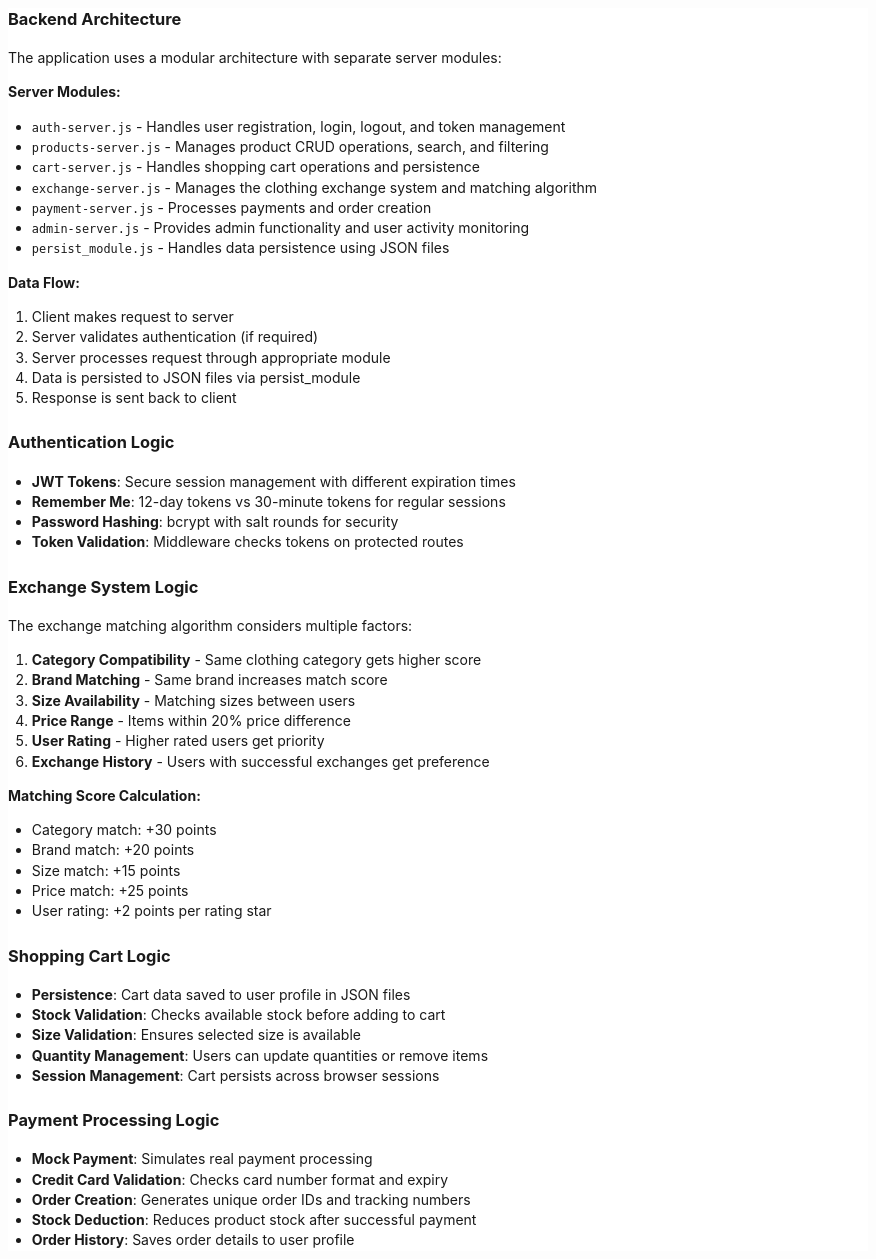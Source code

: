 ### Backend Architecture
The application uses a modular architecture with separate server modules:

**Server Modules:**
- `auth-server.js` - Handles user registration, login, logout, and token management
- `products-server.js` - Manages product CRUD operations, search, and filtering
- `cart-server.js` - Handles shopping cart operations and persistence
- `exchange-server.js` - Manages the clothing exchange system and matching algorithm
- `payment-server.js` - Processes payments and order creation
- `admin-server.js` - Provides admin functionality and user activity monitoring
- `persist_module.js` - Handles data persistence using JSON files

**Data Flow:**
1. Client makes request to server
2. Server validates authentication (if required)
3. Server processes request through appropriate module
4. Data is persisted to JSON files via persist_module
5. Response is sent back to client

### Authentication Logic
- **JWT Tokens**: Secure session management with different expiration times
- **Remember Me**: 12-day tokens vs 30-minute tokens for regular sessions
- **Password Hashing**: bcrypt with salt rounds for security
- **Token Validation**: Middleware checks tokens on protected routes

### Exchange System Logic
The exchange matching algorithm considers multiple factors:
1. **Category Compatibility** - Same clothing category gets higher score
2. **Brand Matching** - Same brand increases match score
3. **Size Availability** - Matching sizes between users
4. **Price Range** - Items within 20% price difference
5. **User Rating** - Higher rated users get priority
6. **Exchange History** - Users with successful exchanges get preference

**Matching Score Calculation:**
- Category match: +30 points
- Brand match: +20 points
- Size match: +15 points
- Price match: +25 points
- User rating: +2 points per rating star

### Shopping Cart Logic
- **Persistence**: Cart data saved to user profile in JSON files
- **Stock Validation**: Checks available stock before adding to cart
- **Size Validation**: Ensures selected size is available
- **Quantity Management**: Users can update quantities or remove items
- **Session Management**: Cart persists across browser sessions

### Payment Processing Logic
- **Mock Payment**: Simulates real payment processing
- **Credit Card Validation**: Checks card number format and expiry
- **Order Creation**: Generates unique order IDs and tracking numbers
- **Stock Deduction**: Reduces product stock after successful payment
- **Order History**: Saves order details to user profile
